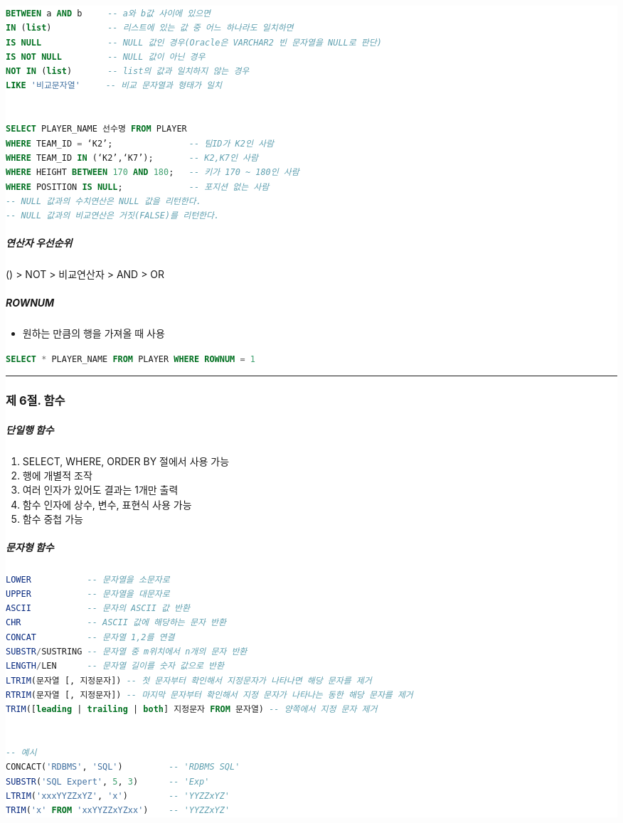 ```sql
BETWEEN a AND b 	-- a와 b값 사이에 있으면
IN (list)			-- 리스트에 있는 값 중 어느 하나라도 일치하면
IS NULL				-- NULL 값인 경우(Oracle은 VARCHAR2 빈 문자열을 NULL로 판단)
IS NOT NULL			-- NULL 값이 아닌 경우
NOT IN (list)		-- list의 값과 일치하지 않는 경우
LIKE '비교문자열'	 -- 비교 문자열과 형태가 일치 


SELECT PLAYER_NAME 선수명 FROM PLAYER
WHERE TEAM_ID = ‘K2’; 				-- 팀ID가 K2인 사람
WHERE TEAM_ID IN (‘K2’,‘K7’); 		-- K2,K7인 사람
WHERE HEIGHT BETWEEN 170 AND 180;	-- 키가 170 ~ 180인 사람
WHERE POSITION IS NULL; 			-- 포지션 없는 사람
-- NULL 값과의 수치연산은 NULL 값을 리턴한다.
-- NULL 값과의 비교연산은 거짓(FALSE)를 리턴한다.
```



##### 연산자 우선순위

() > NOT > 비교연산자 > AND > OR



##### ROWNUM

- 원하는 만큼의 행을 가져올 때 사용

```sql
SELECT * PLAYER_NAME FROM PLAYER WHERE ROWNUM = 1
```



---

### 제 6절. 함수

##### 단일행 함수

1. SELECT, WHERE, ORDER BY 절에서 사용 가능
2. 행에 개별적 조작
3. 여러 인자가 있어도 결과는 1개만 출력
4. 함수 인자에 상수, 변수, 표현식 사용 가능
5. 함수 중첩 가능



##### 문자형 함수

```sql
LOWER 			-- 문자열을 소문자로
UPPER			-- 문자열을 대문자로
ASCII			-- 문자의 ASCII 값 반환
CHR				-- ASCII 값에 해당하는 문자 반환
CONCAT			-- 문자열 1,2를 연결
SUBSTR/SUSTRING	-- 문자열 중 m위치에서 n개의 문자 반환
LENGTH/LEN		-- 문자열 길이를 숫자 값으로 반환
LTRIM(문자열 [, 지정문자])	-- 첫 문자부터 확인해서 지정문자가 나타나면 해당 문자를 제거
RTRIM(문자열 [, 지정문자])	-- 마지막 문자부터 확인해서 지정 문자가 나타나는 동한 해당 문자를 제거
TRIM([leading | trailing | both] 지정문자 FROM 문자열)	-- 양쪽에서 지정 문자 제거


-- 예시
CONCACT('RDBMS', 'SQL')			-- 'RDBMS SQL'
SUBSTR('SQL Expert', 5, 3)		-- 'Exp'			
LTRIM('xxxYYZZxYZ', 'x')		-- 'YYZZxYZ'			
TRIM('x' FROM 'xxYYZZxYZxx')	-- 'YYZZxYZ' 
```
